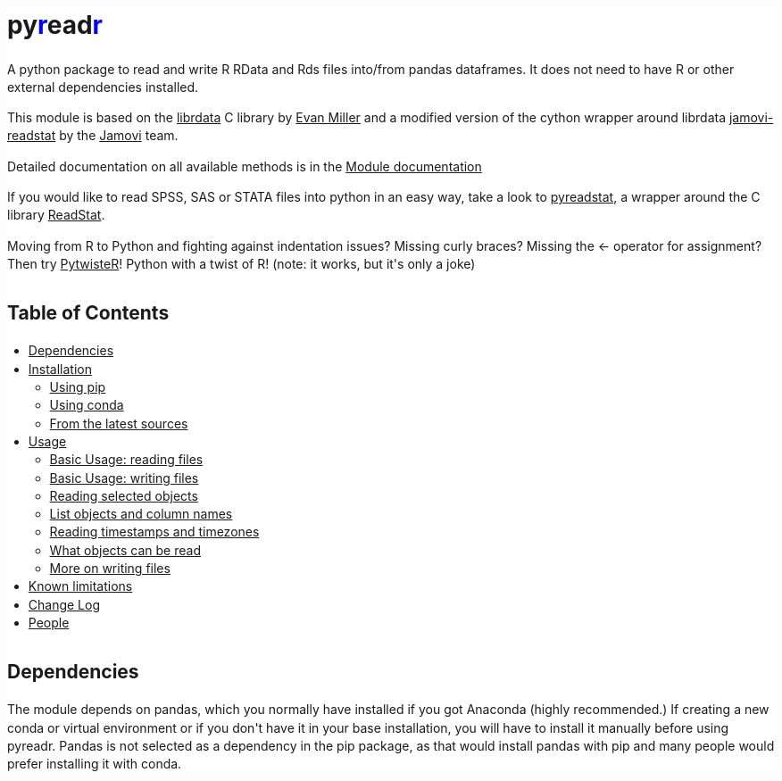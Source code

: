 # py<span style="color:blue">r</span>ead<span style="color:blue">r</span>

A python package to read and write R RData and Rds files into/from 
pandas dataframes. It does not need to have R or other external
dependencies installed.
<br> 

This module is based on the [librdata](https://github.com/WizardMac/librdata) C library by 
[Evan Miller](https://www.evanmiller.org/) and a modified version of the cython wrapper around 
librdata
[jamovi-readstat](https://github.com/jamovi/jamovi-readstat)
by the [Jamovi](https://www.jamovi.org/) team.

Detailed documentation on all available methods is in the 
[Module documentation](https://ofajardo.github.io/pyreadr/)

If you would like to read SPSS, SAS or STATA files into python in an easy way,
take a look to [pyreadstat](https://github.com/Roche/pyreadstat), a wrapper
around the C library [ReadStat](https://github.com/WizardMac/ReadStat).

Moving from R to Python and fighting against indentation issues? Missing curly braces? Missing the <- operator
for assignment? Then try [PytwisteR](https://github.com/ofajardo/pytwister)! Python with a twist of R! 
(note: it works, but it's only a joke)

## Table of Contents

- [Dependencies](#dependencies)
- [Installation](#installation)
  * [Using pip](#using-pip)
  * [Using conda](#using-conda)
  * [From the latest sources](#from-the-latest-sources)
- [Usage](#usage)
  * [Basic Usage: reading files](#basic-usage--reading-files)
  * [Basic Usage: writing files](#basic-usage--writing-files)
  * [Reading selected objects](#reading-selected-objects)
  * [List objects and column names](#list-objects-and-column-names)
  * [Reading timestamps and timezones](#reading-timestamps-and-timezones)
  * [What objects can be read](#what-objects-can-be-read)
  * [More on writing files](#more-on-writing-files)
- [Known limitations](#known-limitations)
- [Change Log](#change-log)
- [People](#people)

## Dependencies

The module depends on pandas, which you normally have installed if you got Anaconda (highly recommended.) If creating
a new conda or virtual environment or if you don't have it in your base installation, you will have to install it 
manually before using pyreadr. Pandas is not selected as a dependency in the pip package, as that would install 
pandas with pip and many people would prefer installing it with conda.

